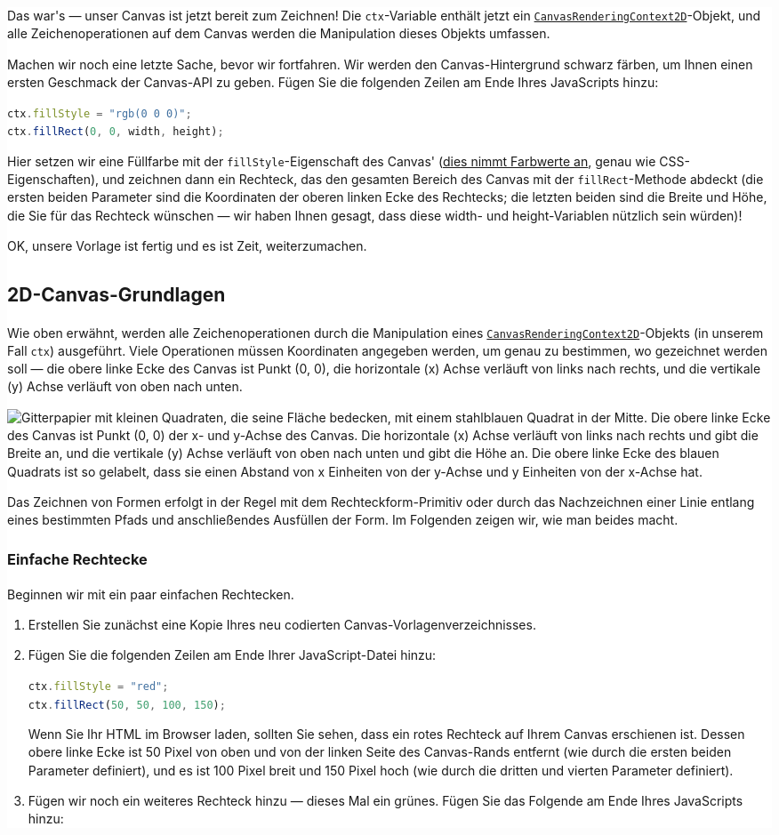 Das war's — unser Canvas ist jetzt bereit zum Zeichnen! Die `ctx`-Variable enthält jetzt ein [`CanvasRenderingContext2D`](/de/docs/Web/API/CanvasRenderingContext2D)-Objekt, und alle Zeichenoperationen auf dem Canvas werden die Manipulation dieses Objekts umfassen.

Machen wir noch eine letzte Sache, bevor wir fortfahren. Wir werden den Canvas-Hintergrund schwarz färben, um Ihnen einen ersten Geschmack der Canvas-API zu geben. Fügen Sie die folgenden Zeilen am Ende Ihres JavaScripts hinzu:

```js
ctx.fillStyle = "rgb(0 0 0)";
ctx.fillRect(0, 0, width, height);
```

Hier setzen wir eine Füllfarbe mit der `fillStyle`-Eigenschaft des Canvas' ([dies nimmt Farbwerte an](/de/docs/Learn_web_development/Core/Styling_basics/Values_and_units#color), genau wie CSS-Eigenschaften), und zeichnen dann ein Rechteck, das den gesamten Bereich des Canvas mit der `fillRect`-Methode abdeckt (die ersten beiden Parameter sind die Koordinaten der oberen linken Ecke des Rechtecks; die letzten beiden sind die Breite und Höhe, die Sie für das Rechteck wünschen — wir haben Ihnen gesagt, dass diese width- und height-Variablen nützlich sein würden)!

OK, unsere Vorlage ist fertig und es ist Zeit, weiterzumachen.

## 2D-Canvas-Grundlagen

Wie oben erwähnt, werden alle Zeichenoperationen durch die Manipulation eines [`CanvasRenderingContext2D`](/de/docs/Web/API/CanvasRenderingContext2D)-Objekts (in unserem Fall `ctx`) ausgeführt. Viele Operationen müssen Koordinaten angegeben werden, um genau zu bestimmen, wo gezeichnet werden soll — die obere linke Ecke des Canvas ist Punkt (0, 0), die horizontale (x) Achse verläuft von links nach rechts, und die vertikale (y) Achse verläuft von oben nach unten.

![Gitterpapier mit kleinen Quadraten, die seine Fläche bedecken, mit einem stahlblauen Quadrat in der Mitte. Die obere linke Ecke des Canvas ist Punkt (0, 0) der x- und y-Achse des Canvas. Die horizontale (x) Achse verläuft von links nach rechts und gibt die Breite an, und die vertikale (y) Achse verläuft von oben nach unten und gibt die Höhe an. Die obere linke Ecke des blauen Quadrats ist so gelabelt, dass sie einen Abstand von x Einheiten von der y-Achse und y Einheiten von der x-Achse hat.](canvas_default_grid.png)

Das Zeichnen von Formen erfolgt in der Regel mit dem Rechteckform-Primitiv oder durch das Nachzeichnen einer Linie entlang eines bestimmten Pfads und anschließendes Ausfüllen der Form. Im Folgenden zeigen wir, wie man beides macht.

### Einfache Rechtecke

Beginnen wir mit ein paar einfachen Rechtecken.

1. Erstellen Sie zunächst eine Kopie Ihres neu codierten Canvas-Vorlagenverzeichnisses.
2. Fügen Sie die folgenden Zeilen am Ende Ihrer JavaScript-Datei hinzu:

   ```js
   ctx.fillStyle = "red";
   ctx.fillRect(50, 50, 100, 150);
   ```

   Wenn Sie Ihr HTML im Browser laden, sollten Sie sehen, dass ein rotes Rechteck auf Ihrem Canvas erschienen ist. Dessen obere linke Ecke ist 50 Pixel von oben und von der linken Seite des Canvas-Rands entfernt (wie durch die ersten beiden Parameter definiert), und es ist 100 Pixel breit und 150 Pixel hoch (wie durch die dritten und vierten Parameter definiert).

3. Fügen wir noch ein weiteres Rechteck hinzu — dieses Mal ein grünes. Fügen Sie das Folgende am Ende Ihres JavaScripts hinzu:
